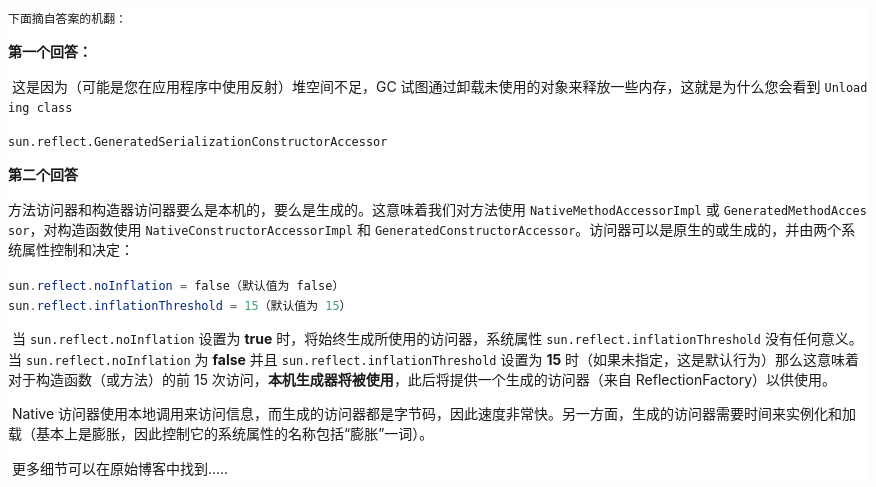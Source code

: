  	下面摘自答案的机翻：

 **第一个回答：**

​	这是因为（可能是您在应用程序中使用反射）堆空间不足，GC 试图通过卸载未使用的对象来释放一些内存，这就是为什么您会看到 `Unloading class `

​	`sun.reflect.GeneratedSerializationConstructorAccessor`

**第二个回答**

​	方法访问器和构造器访问器要么是本机的，要么是生成的。这意味着我们对方法使用 `NativeMethodAccessorImpl` 或 `GeneratedMethodAccessor`，对构造函数使用 `NativeConstructorAccessorImpl` 和 `GeneratedConstructorAccessor`。访问器可以是原生的或生成的，并由两个系统属性控制和决定：

 ```java
 sun.reflect.noInflation = false（默认值为 false）
 sun.reflect.inflationThreshold = 15（默认值为 15）
 ```

​	当 `sun.reflect.noInflation` 设置为 **true** 时，将始终生成所使用的访问器，系统属性 `sun.reflect.inflationThreshold` 没有任何意义。当 `sun.reflect.noInflation` 为 **false** 并且 `sun.reflect.inflationThreshold` 设置为 **15** 时（如果未指定，这是默认行为）那么这意味着对于构造函数（或方法）的前 15 次访问，**本机生成器将被使用**，此后将提供一个生成的访问器（来自 ReflectionFactory）以供使用。

​	Native 访问器使用本地调用来访问信息，而生成的访问器都是字节码，因此速度非常快。另一方面，生成的访问器需要时间来实例化和加载（基本上是膨胀，因此控制它的系统属性的名称包括“膨胀”一词）。

​	更多细节可以在原始博客中找到.....

